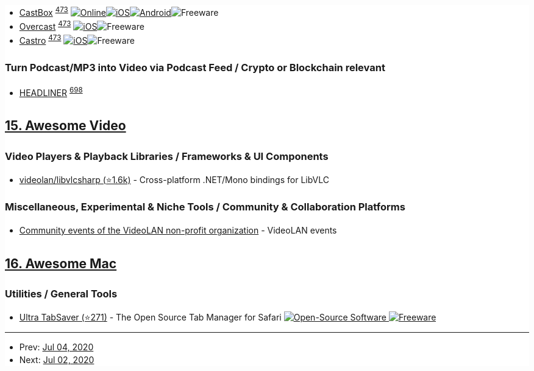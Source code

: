 *   [CastBox](https://castbox.fm/) <sup>[473](https://t.me/s/aboutrss/473)</sup> [![Online](https://github.com/AboutRSS/ALL-about-RSS/raw/master/media/icons8-web-design-16.png)](https://castbox.fm/home)[![iOS](https://github.com/AboutRSS/ALL-about-RSS/raw/master/media/icons8-iphone-16.png)](https://itunes.apple.com/app/castbox-radio/id1243410543?pt=118301901\&mt=8\&ct=download_page)[![Android](https://github.com/AboutRSS/ALL-about-RSS/raw/master/media/android.png)](https://play.google.com/store/apps/details?id=fm.castbox.audiobook.radio.podcast\&referrer=utm_source%3Dcastbox_web%26utm_medium%3Dlink%26utm_campaign%3Ddownload_page%26utm_content%3D)![Freeware](https://github.com/AboutRSS/ALL-about-RSS/raw/master/media/icons8-one-free-16.png)
*   [Overcast](https://overcast.fm/) <sup>[473](https://t.me/s/aboutrss/473)</sup> [![iOS](https://github.com/AboutRSS/ALL-about-RSS/raw/master/media/icons8-iphone-16.png)](https://itunes.apple.com/cn/app/overcast-podcast-player/id888422857?mt=8)![Freeware](https://github.com/AboutRSS/ALL-about-RSS/raw/master/media/icons8-one-free-16.png)
*   [Castro](https://castro.fm) <sup>[473](https://t.me/s/aboutrss/473)</sup> [![iOS](https://github.com/AboutRSS/ALL-about-RSS/raw/master/media/icons8-iphone-16.png)](https://itunes.apple.com/cn/app/castro-podcasts/id1080840241?mt=8)![Freeware](https://github.com/AboutRSS/ALL-about-RSS/raw/master/media/icons8-one-free-16.png)

### Turn Podcast/MP3 into Video via Podcast Feed / Crypto or Blockchain relevant

*   [HEADLINER](https://headliner.app/) <sup>[698](https://t.me/s/aboutrss/698)</sup>

## [15. Awesome Video](/content/krzemienski/awesome-video/README.md)

### Video Players & Playback Libraries / Frameworks & UI Components

*   [videolan/libvlcsharp (⭐1.6k)](https://github.com/videolan/LibVLCSharp)  - Cross-platform .NET/Mono bindings for LibVLC

### Miscellaneous, Experimental & Niche Tools / Community & Collaboration Platforms

*   [Community events of the VideoLAN non-profit organization](https://www.videolan.org/videolan/events)  - VideoLAN events

## [16. Awesome Mac](/content/jaywcjlove/awesome-mac/README.md)

### Utilities / General Tools

*   [Ultra TabSaver (⭐271)](https://github.com/Swift-open-source/UltraTabSaver) - The Open Source Tab Manager for Safari [![Open-Source Software](https://jaywcjlove.github.io/sb/ico/min-oss.svg "Open Source Software") ![Freeware](https://jaywcjlove.github.io/sb/ico/min-free.svg "Freeware")](https://github.com/Swift-open-source/UltraTabSaver)

---

- Prev: [Jul 04, 2020](/content/2020/07/04/README.md)
- Next: [Jul 02, 2020](/content/2020/07/02/README.md)